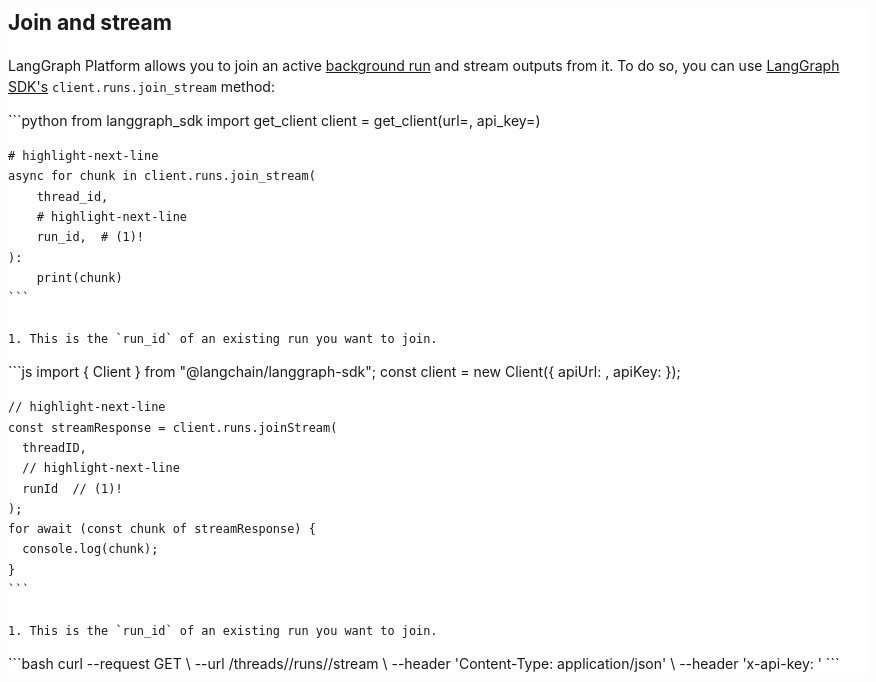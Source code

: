## Join and stream

LangGraph Platform allows you to join an active [background run](background-run) and stream outputs from it. To do so, you can use [LangGraph SDK's](../cloud/reference/sdk/python-sdk_ref/) `client.runs.join_stream` method:

<Tabs>
  <Tab title="Python">
    ```python
    from langgraph_sdk import get_client
    client = get_client(url=<DEPLOYMENT_URL>, api_key=<API_KEY>)

    # highlight-next-line
    async for chunk in client.runs.join_stream(
        thread_id,
        # highlight-next-line
        run_id,  # (1)!
    ):
        print(chunk)
    ```

    1. This is the `run_id` of an existing run you want to join.
  </Tab>

  <Tab title="JavaScript">
    ```js
    import { Client } from "@langchain/langgraph-sdk";
    const client = new Client({ apiUrl: <DEPLOYMENT_URL>, apiKey: <API_KEY> });

    // highlight-next-line
    const streamResponse = client.runs.joinStream(
      threadID,
      // highlight-next-line
      runId  // (1)!
    );
    for await (const chunk of streamResponse) {
      console.log(chunk);
    }
    ```

    1. This is the `run_id` of an existing run you want to join.
  </Tab>

  <Tab title="cURL">
    ```bash
    curl --request GET \
    --url <DEPLOYMENT_URL>/threads/<THREAD_ID>/runs/<RUN_ID>/stream \
    --header 'Content-Type: application/json' \
    --header 'x-api-key: <API_KEY>'
    ```
  </Tab>
</Tabs>
